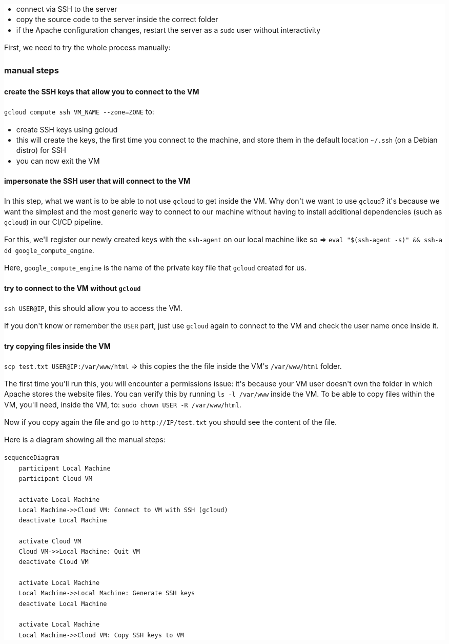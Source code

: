 - connect via SSH to the server
- copy the source code to the server inside the correct folder
- if the Apache configuration changes, restart the server as a `sudo` user without interactivity

First, we need to try the whole process manually:

### manual steps

#### create the SSH keys that allow you to connect to the VM

`gcloud compute ssh VM_NAME --zone=ZONE` to:

- create SSH keys using gcloud
- this will create the keys, the first time you connect to the machine, and store them in the default location `~/.ssh` (on a Debian distro) for SSH
- you can now exit the VM

#### impersonate the SSH user that will connect to the VM

In this step, what we want is to be able to not use `gcloud` to get inside the VM. Why don't we want to use `gcloud`? it's because we want the simplest and the most generic way to connect to our machine without having to install additional dependencies (such as `gcloud`) in our CI/CD pipeline.

For this, we'll register our newly created keys with the `ssh-agent` on our local machine like so => `eval "$(ssh-agent -s)" && ssh-add google_compute_engine`.

Here, `google_compute_engine` is the name of the private key file that `gcloud` created for us.

#### try to connect to the VM without `gcloud`

`ssh USER@IP`, this should allow you to access the VM.

If you don't know or remember the `USER` part, just use `gcloud` again to connect to the VM and check the user name once inside it.

#### try copying files inside the VM

`scp test.txt USER@IP:/var/www/html` => this copies the the file inside the VM's `/var/www/html` folder.

The first time you'll run this, you will encounter a permissions issue: it's because your VM user doesn't own the folder in which Apache stores the website files. You can verify this by running `ls -l /var/www` inside the VM. To be able to copy files within the VM, you'll need, inside the VM, to: `sudo chown USER -R /var/www/html`.

Now if you copy again the file and go to `http://IP/test.txt` you should see the content of the file.

Here is a diagram showing all the manual steps:

```mermaid
sequenceDiagram
    participant Local Machine
    participant Cloud VM

    activate Local Machine
    Local Machine->>Cloud VM: Connect to VM with SSH (gcloud)
    deactivate Local Machine

    activate Cloud VM
    Cloud VM->>Local Machine: Quit VM
    deactivate Cloud VM

    activate Local Machine
    Local Machine->>Local Machine: Generate SSH keys
    deactivate Local Machine

    activate Local Machine
    Local Machine->>Cloud VM: Copy SSH keys to VM
```